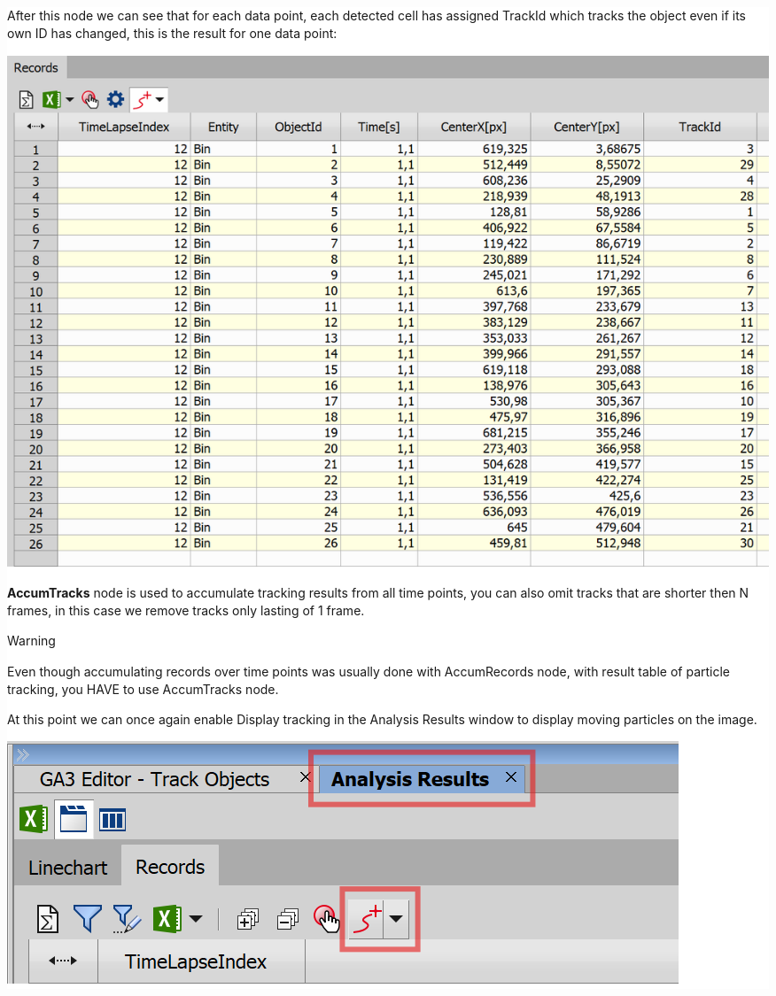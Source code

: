 After this node we can see that for each data point, each detected cell has assigned TrackId which tracks the object even if its own ID has changed, this is the result for one data point:

![image](./images/61_tracking_result.png "Image 24 - Tracking result")

**AccumTracks** node is used to accumulate tracking results from all time points, you can also omit tracks that are shorter then N frames, in this case we remove tracks only lasting of 1 frame.

> [!WARNING]
>
> Even though accumulating records over time points was usually done with AccumRecords node, with result table of particle tracking, you HAVE to use AccumTracks node.

At this point we can once again enable Display tracking in the Analysis Results window to display moving particles on the image.

![image](./images/90_enable_tracking.png "Image 25 - enable tracking button")
